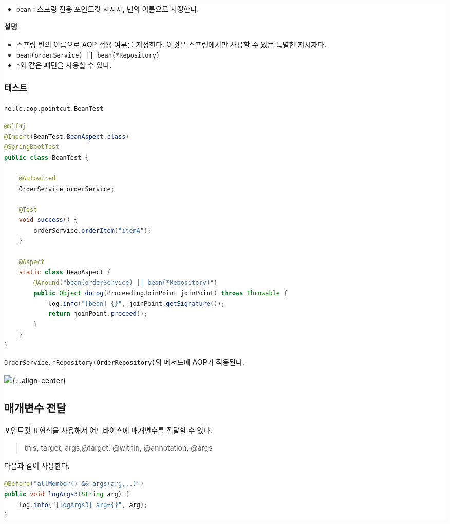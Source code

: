 - `bean` : 스프링 전용 포인트컷 지시자, 빈의 이름으로 지정한다.

**설명** 
- 스프링 빈의 이름으로 AOP 적용 여부를 지정한다. 이것은 스프링에서만 사용할 수 있는 특별한 지시자다.
- `bean(orderService) || bean(*Repository)`
- `*`와 같은 패턴을 사용할 수 있다.

### 테스트

`hello.aop.pointcut.BeanTest`
```java
@Slf4j  
@Import(BeanTest.BeanAspect.class)  
@SpringBootTest  
public class BeanTest {  
  
    @Autowired  
    OrderService orderService;  
  
    @Test  
    void success() {  
        orderService.orderItem("itemA");  
    }  
  
    @Aspect  
    static class BeanAspect {  
        @Around("bean(orderService) || bean(*Repository)")  
        public Object doLog(ProceedingJoinPoint joinPoint) throws Throwable {  
            log.info("[bean] {}", joinPoint.getSignature());  
            return joinPoint.proceed();  
        }  
    }  
}
```

`OrderService`, `*Repository(OrderRepository)`의 메서드에 AOP가 적용된다.


![](https://i.imgur.com/BPg8pwG.png){: .align-center}

## 매개변수 전달

포인트컷 표현식을 사용해서 어드바이스에 매개변수를 전달할 수 있다.

> this, target, args,@target, @within, @annotation, @args


다음과 같이 사용한다.
```java
@Before("allMember() && args(arg,..)")  
public void logArgs3(String arg) {  
    log.info("[logArgs3] arg={}", arg);  
}
```
